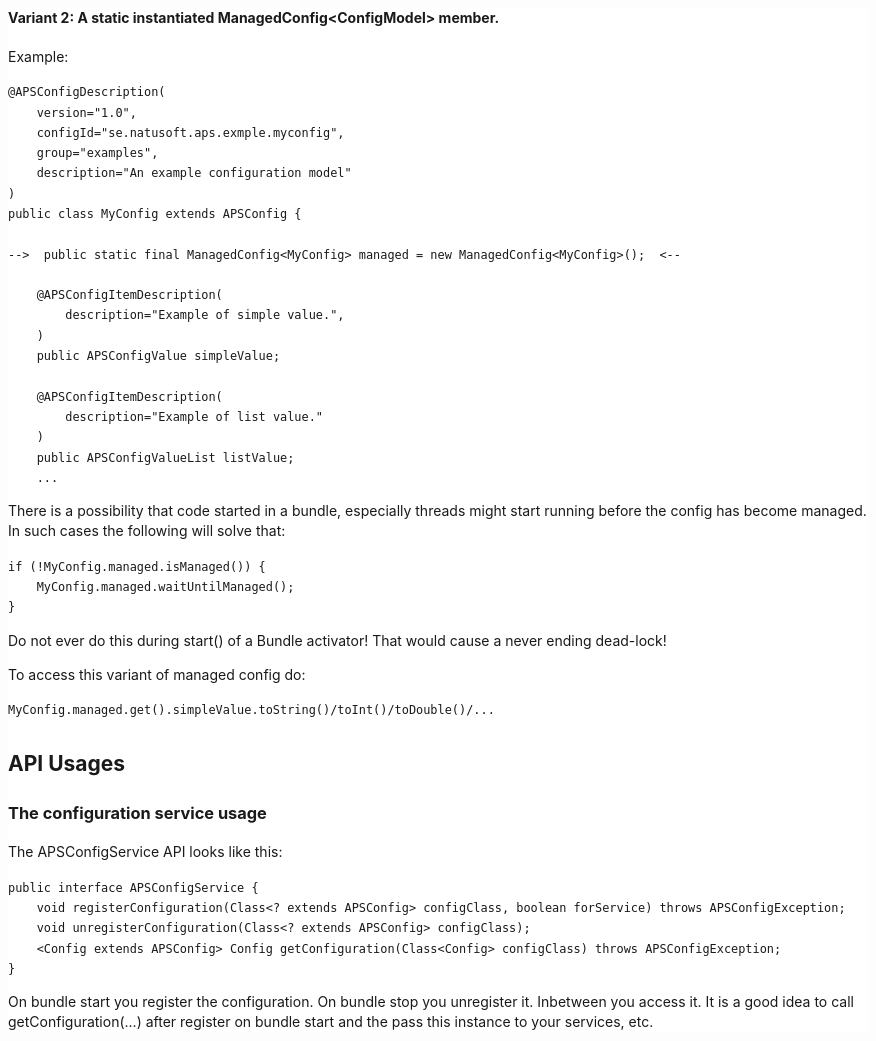 #### Variant 2: A static instantiated ManagedConfig&lt;ConfigModel&gt; member. 

Example:

    @APSConfigDescription(
        version="1.0",
        configId="se.natusoft.aps.exmple.myconfig",
        group="examples",
        description="An example configuration model"
    )
	public class MyConfig extends APSConfig {
		
	-->  public static final ManagedConfig<MyConfig> managed = new ManagedConfig<MyConfig>();  <--
		
		@APSConfigItemDescription(
			description="Example of simple value.",
		)
		public APSConfigValue simpleValue;
		
		@APSConfigItemDescription(
			description="Example of list value."
		)
		public APSConfigValueList listValue;
		...
		
There is a possibility that code started in a bundle, especially threads might start running before the config has become managed. In such cases the following will solve that:

	if (!MyConfig.managed.isManaged()) {
		MyConfig.managed.waitUntilManaged();
	}

Do not ever do this during start() of a Bundle activator! That would cause a never ending dead-lock!

To access this variant of managed config do:

	MyConfig.managed.get().simpleValue.toString()/toInt()/toDouble()/...
	
## API Usages

### The configuration service usage

The APSConfigService API looks like this:

	public interface APSConfigService {
		void registerConfiguration(Class<? extends APSConfig> configClass, boolean forService) throws APSConfigException;
		void unregisterConfiguration(Class<? extends APSConfig> configClass);
		<Config extends APSConfig> Config getConfiguration(Class<Config> configClass) throws APSConfigException;
	}

On bundle start you register the configuration. On bundle stop you unregister it. Inbetween you access it. It is a good idea to call getConfiguration(...) after register on bundle start and the pass this instance to your services, etc. 
